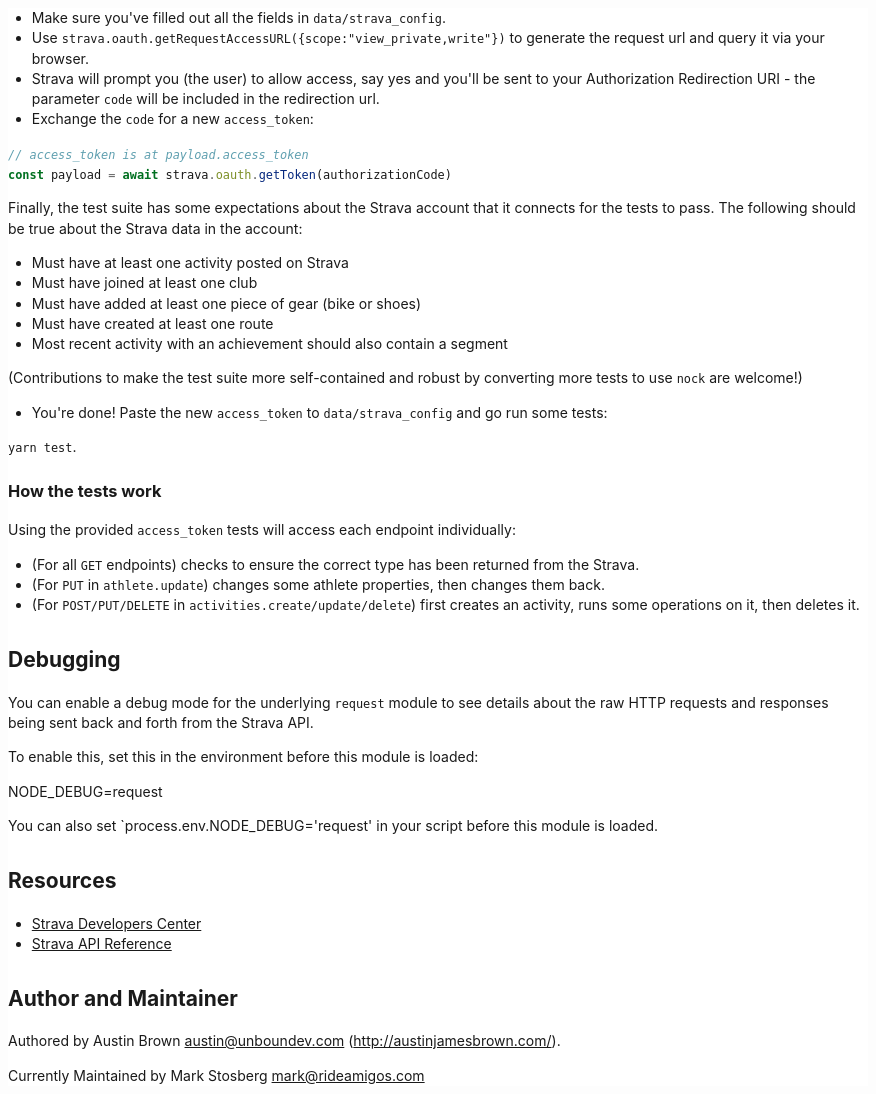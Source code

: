 * Make sure you've filled out all the fields in `data/strava_config`.
* Use `strava.oauth.getRequestAccessURL({scope:"view_private,write"})` to generate the request url and query it via your browser.
* Strava will prompt you (the user) to allow access, say yes and you'll be sent to your Authorization Redirection URI - the parameter `code` will be included in the redirection url.
* Exchange the `code` for a new `access_token`:

```js
// access_token is at payload.access_token
const payload = await strava.oauth.getToken(authorizationCode)
```
Finally, the test suite has some expectations about the Strava account that it
connects for the tests to pass. The following should be true about the Strava
data in the account:

 * Must have at least one activity posted on Strava
 * Must have joined at least one club
 * Must have added at least one piece of gear (bike or shoes)
 * Must have created at least one route
 * Most recent activity with an achievement should also contain a segment

(Contributions to make the test suite more self-contained and robust by converting more tests
to use `nock` are welcome!)

* You're done! Paste the new `access_token` to `data/strava_config` and go run some tests:

`yarn test`.

### How the tests work

Using the provided `access_token` tests will access each endpoint individually:

* (For all `GET` endpoints) checks to ensure the correct type has been returned from the Strava.
* (For `PUT` in `athlete.update`) changes some athlete properties, then changes them back.
* (For `POST/PUT/DELETE` in `activities.create/update/delete`) first creates an activity, runs some operations on it, then deletes it.

## Debugging

You can enable a debug mode for the underlying `request` module to see details
about the raw HTTP requests and responses being sent back and forth from the
Strava API.

To enable this, set this in the environment before this module is loaded:

  NODE\_DEBUG=request

You can also set `process.env.NODE_DEBUG='request' in your script before this module is loaded.

## Resources

* [Strava Developers Center](http://www.strava.com/developers)
* [Strava API Reference](https://developers.strava.com/docs/reference/)

## Author and Maintainer

Authored by Austin Brown <austin@unboundev.com> (http://austinjamesbrown.com/).

Currently Maintained by Mark Stosberg <mark@rideamigos.com>  

